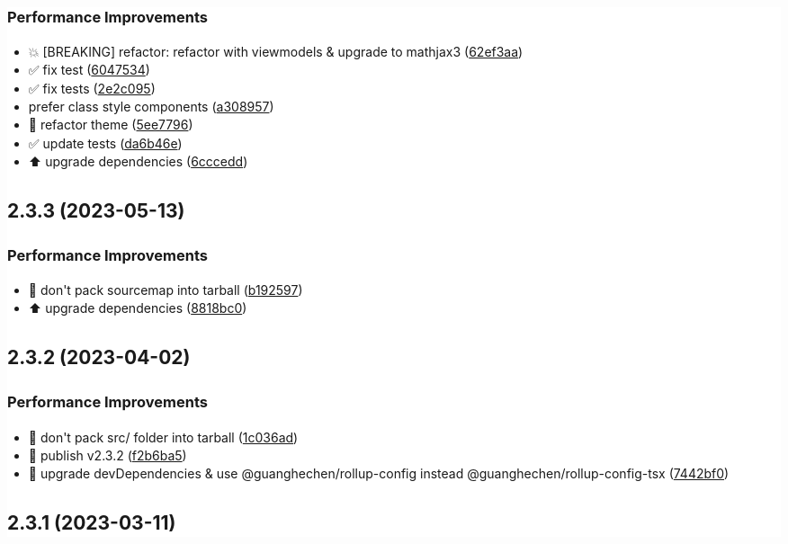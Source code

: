 ### Performance Improvements

- :boom: [BREAKING] refactor: refactor with viewmodels & upgrade to mathjax3
  ([62ef3aa](https://github.com/yozorajs/yozora-react/commit/62ef3aa0c7b38242457a7fbefaa3457cb83277f9))
- ✅ fix test
  ([6047534](https://github.com/yozorajs/yozora-react/commit/6047534cdcda6c80510b1b83f9c4aa4026e300c0))
- ✅ fix tests
  ([2e2c095](https://github.com/yozorajs/yozora-react/commit/2e2c0958c83311f79cd240b40752234f548bb34b))
- prefer class style components
  ([a308957](https://github.com/yozorajs/yozora-react/commit/a308957523208557521c825577c6770b0d35a904))
- 🎨 refactor theme
  ([5ee7796](https://github.com/yozorajs/yozora-react/commit/5ee7796006854350342e001e8c8d60c60d01e3f8))
- ✅ update tests
  ([da6b46e](https://github.com/yozorajs/yozora-react/commit/da6b46e00f9fe2edf0dce9d2ee682b7f2e71c232))
- ⬆️ upgrade dependencies
  ([6cccedd](https://github.com/yozorajs/yozora-react/commit/6ccceddf21eaa1c115546cc155035e0638b1f570))

## 2.3.3 (2023-05-13)

### Performance Improvements

- 🔧 don't pack sourcemap into tarball
  ([b192597](https://github.com/yozorajs/yozora-react/commit/b1925978827e8479044c2b31a633548c38b63efb))
- ⬆️ upgrade dependencies
  ([8818bc0](https://github.com/yozorajs/yozora-react/commit/8818bc06a1cd2906583e5adbd8552eb9892f5ef8))

## 2.3.2 (2023-04-02)

### Performance Improvements

- 🔧 don't pack src/ folder into tarball
  ([1c036ad](https://github.com/yozorajs/yozora-react/commit/1c036ad9e5b09975fdb9a787f4b83e06be2866f4))
- 🔖 publish v2.3.2
  ([f2b6ba5](https://github.com/yozorajs/yozora-react/commit/f2b6ba56eec93411db671614edd0e6ea68ff7491))
- 🔧 upgrade devDependencies & use @guanghechen/rollup-config instead @guanghechen/rollup-config-tsx
  ([7442bf0](https://github.com/yozorajs/yozora-react/commit/7442bf0351a652998474f3b6e40541350729eb68))

## 2.3.1 (2023-03-11)
